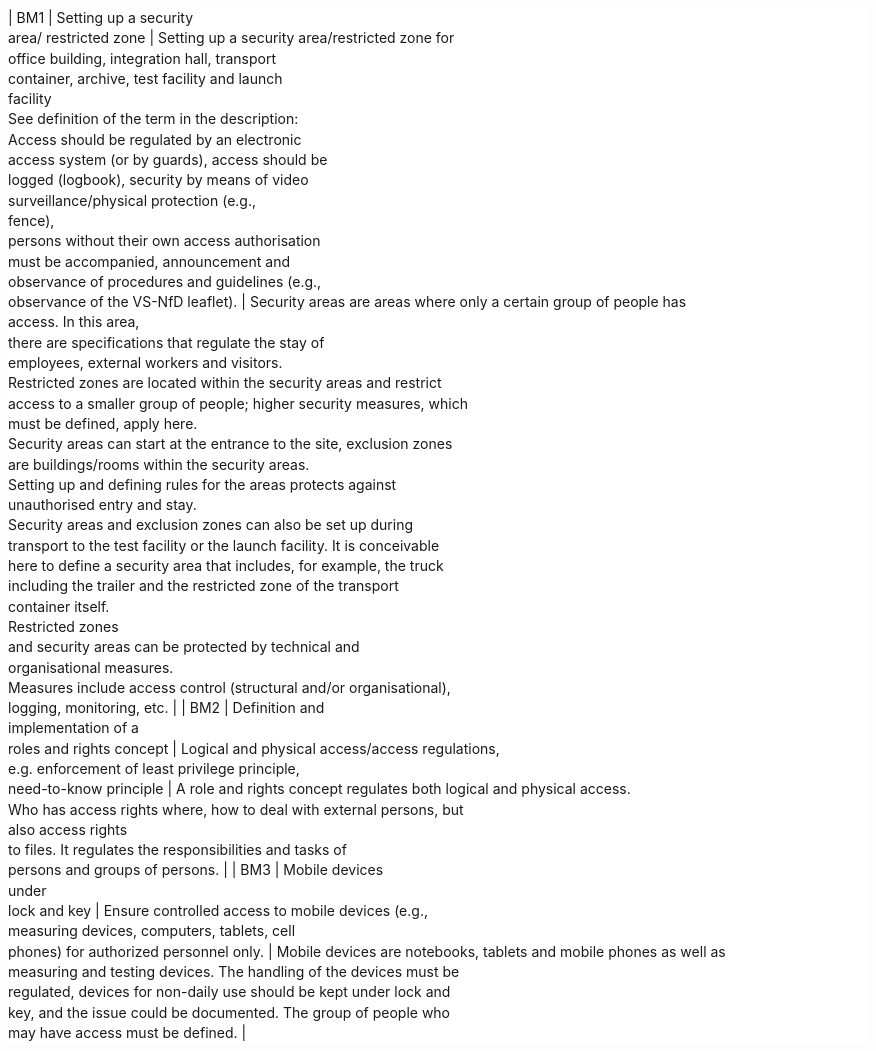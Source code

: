 | BM1 | Setting up a security<br>area/ restricted zone                    | Setting up a security area/restricted zone for<br>office building, integration hall, transport<br>container, archive, test facility and launch<br>facility<br>See definition of the term in the description:<br>Access should be regulated by an electronic<br>access system (or by guards), access should be<br>logged (logbook), security by means of video<br>surveillance/physical protection (e.g.,<br>fence),<br>persons without their own access authorisation<br>must be accompanied, announcement and<br>observance of procedures and guidelines (e.g.,<br>observance of the VS-NfD leaflet). | Security areas are areas where only a certain group of people has<br>access. In this area,<br>there are specifications that regulate the stay of<br>employees, external workers and visitors.<br>Restricted zones are located within the security areas and restrict<br>access to a smaller group of people; higher security measures, which<br>must be defined, apply here.<br>Security areas can start at the entrance to the site, exclusion zones<br>are buildings/rooms within the security areas.<br>Setting up and defining rules for the areas protects against<br>unauthorised entry and stay.<br>Security areas and exclusion zones can also be set up during<br>transport to the test facility or the launch facility. It is conceivable<br>here to define a security area that includes, for example, the truck<br>including the trailer and the restricted zone of the transport<br>container itself.<br>Restricted zones<br>and security areas can be protected by technical and<br>organisational measures.<br>Measures include access control (structural and/or organisational),<br>logging, monitoring, etc. |
| BM2 | Definition and<br>implementation of a<br>roles and rights concept | Logical and physical access/access regulations,<br>e.g. enforcement of least privilege principle,<br>need-to-know principle                                                                                                                                                                                                                                                                                                                                                                                                                                                                            | A role and rights concept regulates both logical and physical access.<br>Who has access rights where, how to deal with external persons, but<br>also access rights<br>to files. It regulates the responsibilities and tasks of<br>persons and groups of persons.                                                                                                                                                                                                                                                                                                                                                                                                                                                                                                                                                                                                                                                                                                                                                                                                                                                               |
| BM3 | Mobile devices<br>under<br>lock and key                           | Ensure controlled access to mobile devices (e.g.,<br>measuring devices, computers, tablets, cell<br>phones) for authorized personnel only.                                                                                                                                                                                                                                                                                                                                                                                                                                                             | Mobile devices are notebooks, tablets and mobile phones as well as<br>measuring and testing devices. The handling of the devices must be<br>regulated, devices for non-daily use should be kept under lock and<br>key, and the issue could be documented. The group of people who<br>may have access must be defined.                                                                                                                                                                                                                                                                                                                                                                                                                                                                                                                                                                                                                                                                                                                                                                                                          |

